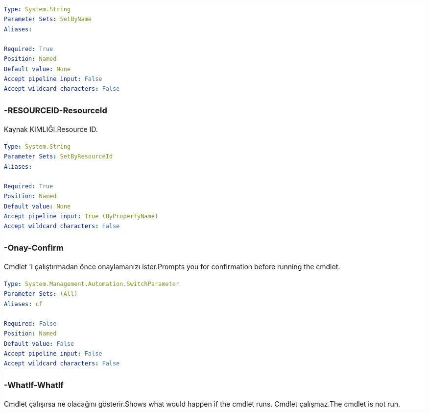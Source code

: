 ```yaml
Type: System.String
Parameter Sets: SetByName
Aliases:

Required: True
Position: Named
Default value: None
Accept pipeline input: False
Accept wildcard characters: False
```

### <span data-ttu-id="80734-137">-RESOURCEID</span><span class="sxs-lookup"><span data-stu-id="80734-137">-ResourceId</span></span>
<span data-ttu-id="80734-138">Kaynak KIMLIĞI.</span><span class="sxs-lookup"><span data-stu-id="80734-138">Resource ID.</span></span>

```yaml
Type: System.String
Parameter Sets: SetByResourceId
Aliases:

Required: True
Position: Named
Default value: None
Accept pipeline input: True (ByPropertyName)
Accept wildcard characters: False
```

### <span data-ttu-id="80734-139">-Onay</span><span class="sxs-lookup"><span data-stu-id="80734-139">-Confirm</span></span>
<span data-ttu-id="80734-140">Cmdlet 'i çalıştırmadan önce onaylamanızı ister.</span><span class="sxs-lookup"><span data-stu-id="80734-140">Prompts you for confirmation before running the cmdlet.</span></span>

```yaml
Type: System.Management.Automation.SwitchParameter
Parameter Sets: (All)
Aliases: cf

Required: False
Position: Named
Default value: False
Accept pipeline input: False
Accept wildcard characters: False
```

### <span data-ttu-id="80734-141">-WhatIf</span><span class="sxs-lookup"><span data-stu-id="80734-141">-WhatIf</span></span>
<span data-ttu-id="80734-142">Cmdlet çalışırsa ne olacağını gösterir.</span><span class="sxs-lookup"><span data-stu-id="80734-142">Shows what would happen if the cmdlet runs.</span></span>
<span data-ttu-id="80734-143">Cmdlet çalışmaz.</span><span class="sxs-lookup"><span data-stu-id="80734-143">The cmdlet is not run.</span></span>
